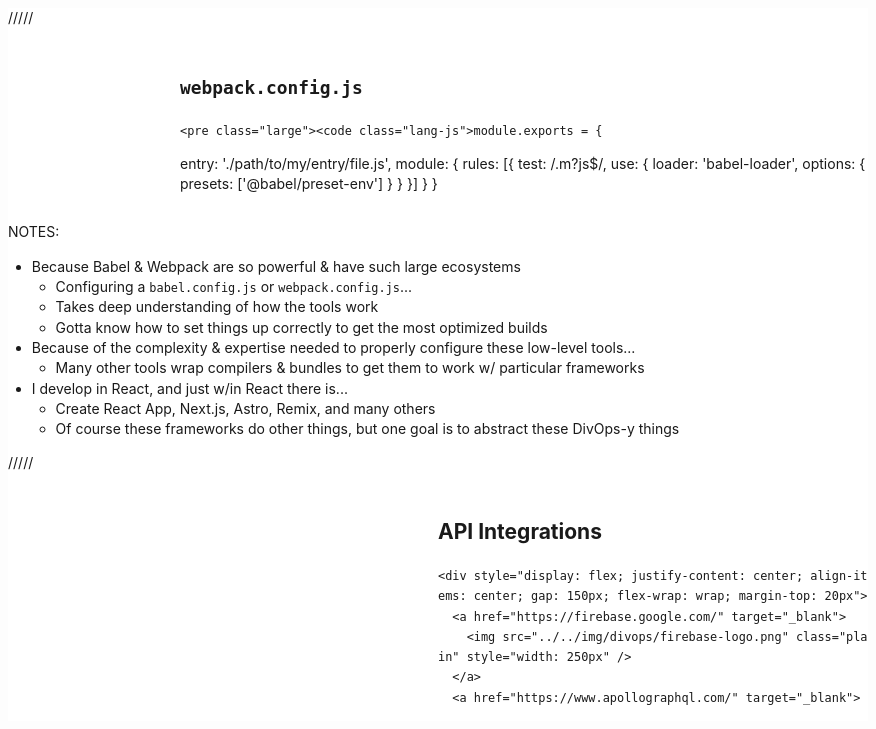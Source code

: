 /////


<div style="display:flex;justify-content:end">
 <div class="content-overlay" style="width: 80%;">
    <h2><code>webpack.config.js</code></h2>

    <pre class="large"><code class="lang-js">module.exports = {
  entry: './path/to/my/entry/file.js',
  module: {
    rules: [{
      test: /\.m?js$/,
      use: {
        loader: 'babel-loader',
        options: { presets: ['@babel/preset-env'] }
      }
    }]
  }
}</code></pre>

  </div>
</div>

NOTES:

- Because Babel & Webpack are so powerful & have such large ecosystems
  - Configuring a `babel.config.js` or `webpack.config.js`...
  - Takes deep understanding of how the tools work
  - Gotta know how to set things up correctly to get the most optimized builds
- Because of the complexity & expertise needed to properly configure these low-level tools...
  - Many other tools wrap compilers & bundles to get them to work w/ particular frameworks
- I develop in React, and just w/in React there is...
  - Create React App, Next.js, Astro, Remix, and many others
  - Of course these frameworks do other things, but one goal is to abstract these DivOps-y things

/////


<div style="display:flex;justify-content:end">
 <div class="content-overlay" style="width: 50%;">
    <h2>API Integrations</h2>

    <div style="display: flex; justify-content: center; align-items: center; gap: 150px; flex-wrap: wrap; margin-top: 20px">
      <a href="https://firebase.google.com/" target="_blank">
        <img src="../../img/divops/firebase-logo.png" class="plain" style="width: 250px" />
      </a>
      <a href="https://www.apollographql.com/" target="_blank">